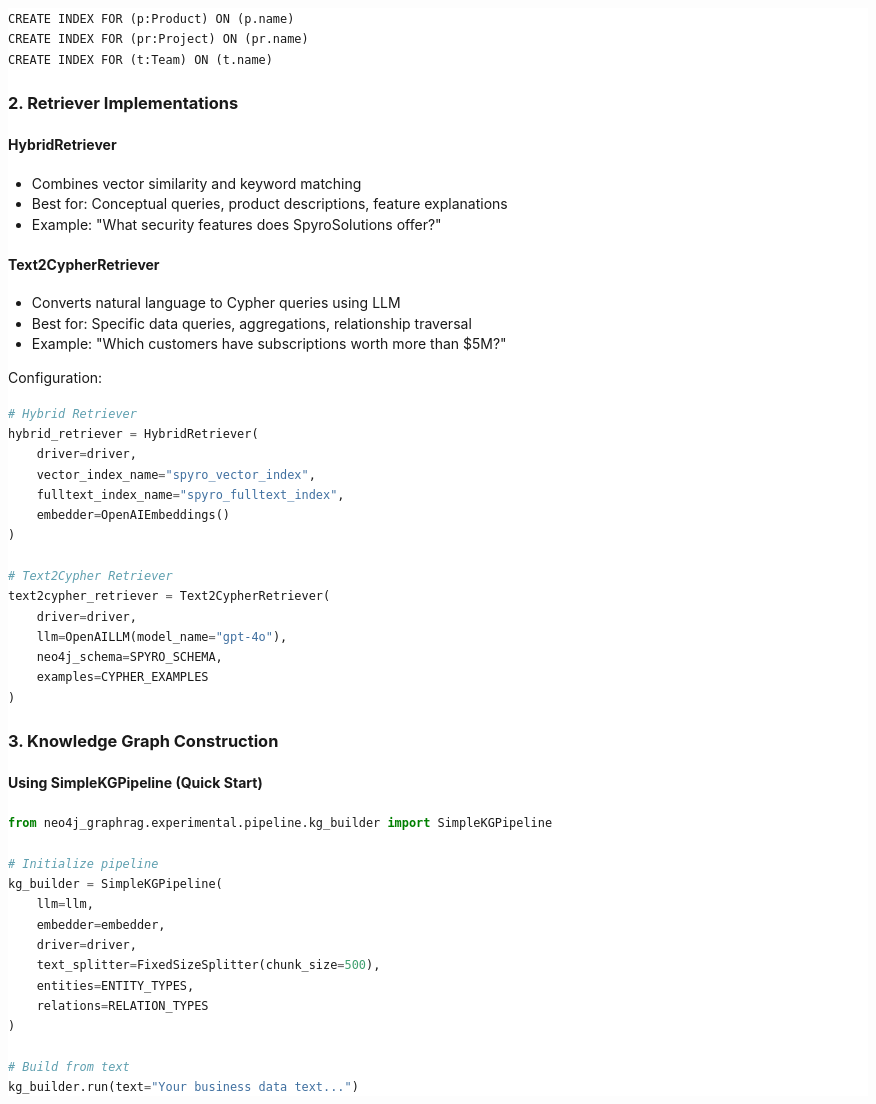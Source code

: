 ```cypher
CREATE INDEX FOR (p:Product) ON (p.name)
CREATE INDEX FOR (pr:Project) ON (pr.name)
CREATE INDEX FOR (t:Team) ON (t.name)
```

### 2. Retriever Implementations

#### HybridRetriever
- Combines vector similarity and keyword matching
- Best for: Conceptual queries, product descriptions, feature explanations
- Example: "What security features does SpyroSolutions offer?"

#### Text2CypherRetriever
- Converts natural language to Cypher queries using LLM
- Best for: Specific data queries, aggregations, relationship traversal
- Example: "Which customers have subscriptions worth more than $5M?"

Configuration:
```python
# Hybrid Retriever
hybrid_retriever = HybridRetriever(
    driver=driver,
    vector_index_name="spyro_vector_index",
    fulltext_index_name="spyro_fulltext_index",
    embedder=OpenAIEmbeddings()
)

# Text2Cypher Retriever
text2cypher_retriever = Text2CypherRetriever(
    driver=driver,
    llm=OpenAILLM(model_name="gpt-4o"),
    neo4j_schema=SPYRO_SCHEMA,
    examples=CYPHER_EXAMPLES
)
```

### 3. Knowledge Graph Construction

#### Using SimpleKGPipeline (Quick Start)
```python
from neo4j_graphrag.experimental.pipeline.kg_builder import SimpleKGPipeline

# Initialize pipeline
kg_builder = SimpleKGPipeline(
    llm=llm,
    embedder=embedder,
    driver=driver,
    text_splitter=FixedSizeSplitter(chunk_size=500),
    entities=ENTITY_TYPES,
    relations=RELATION_TYPES
)

# Build from text
kg_builder.run(text="Your business data text...")
```

